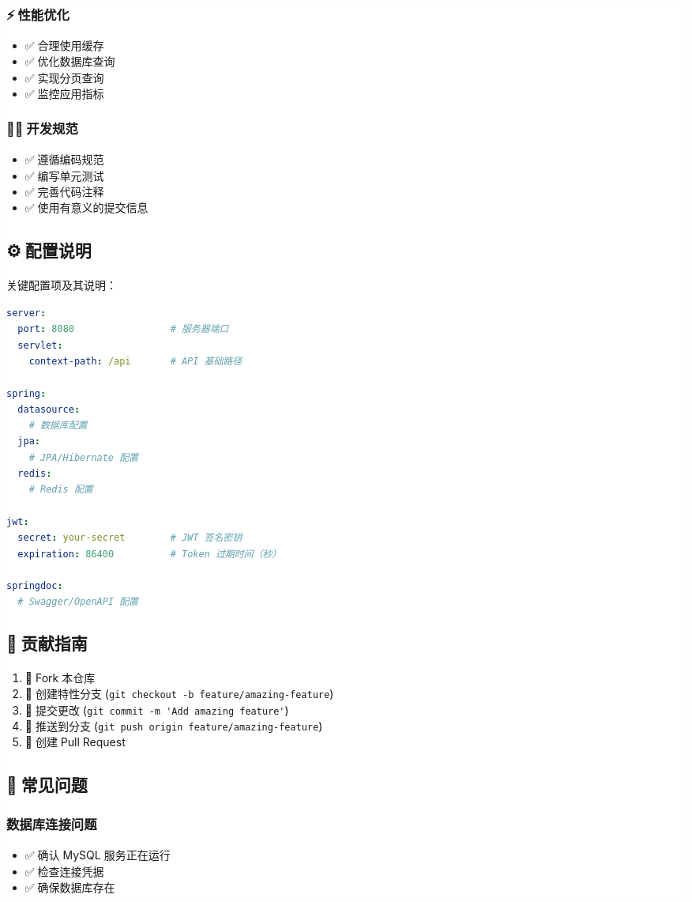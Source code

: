 ### ⚡ 性能优化
- ✅ 合理使用缓存
- ✅ 优化数据库查询
- ✅ 实现分页查询
- ✅ 监控应用指标

### 👨‍💻 开发规范
- ✅ 遵循编码规范
- ✅ 编写单元测试
- ✅ 完善代码注释
- ✅ 使用有意义的提交信息

## ⚙️ 配置说明

关键配置项及其说明：

```yaml
server:
  port: 8080                 # 服务器端口
  servlet:
    context-path: /api       # API 基础路径

spring:
  datasource:
    # 数据库配置
  jpa:
    # JPA/Hibernate 配置
  redis:
    # Redis 配置

jwt:
  secret: your-secret        # JWT 签名密钥
  expiration: 86400          # Token 过期时间（秒）

springdoc:
  # Swagger/OpenAPI 配置
```

## 🤝 贡献指南

1. 🍴 Fork 本仓库
2. 🌟 创建特性分支 (`git checkout -b feature/amazing-feature`)
3. 📝 提交更改 (`git commit -m 'Add amazing feature'`)
4. 🚀 推送到分支 (`git push origin feature/amazing-feature`)
5. 🔄 创建 Pull Request

## 🐛 常见问题

### 数据库连接问题
- ✅ 确认 MySQL 服务正在运行
- ✅ 检查连接凭据
- ✅ 确保数据库存在
